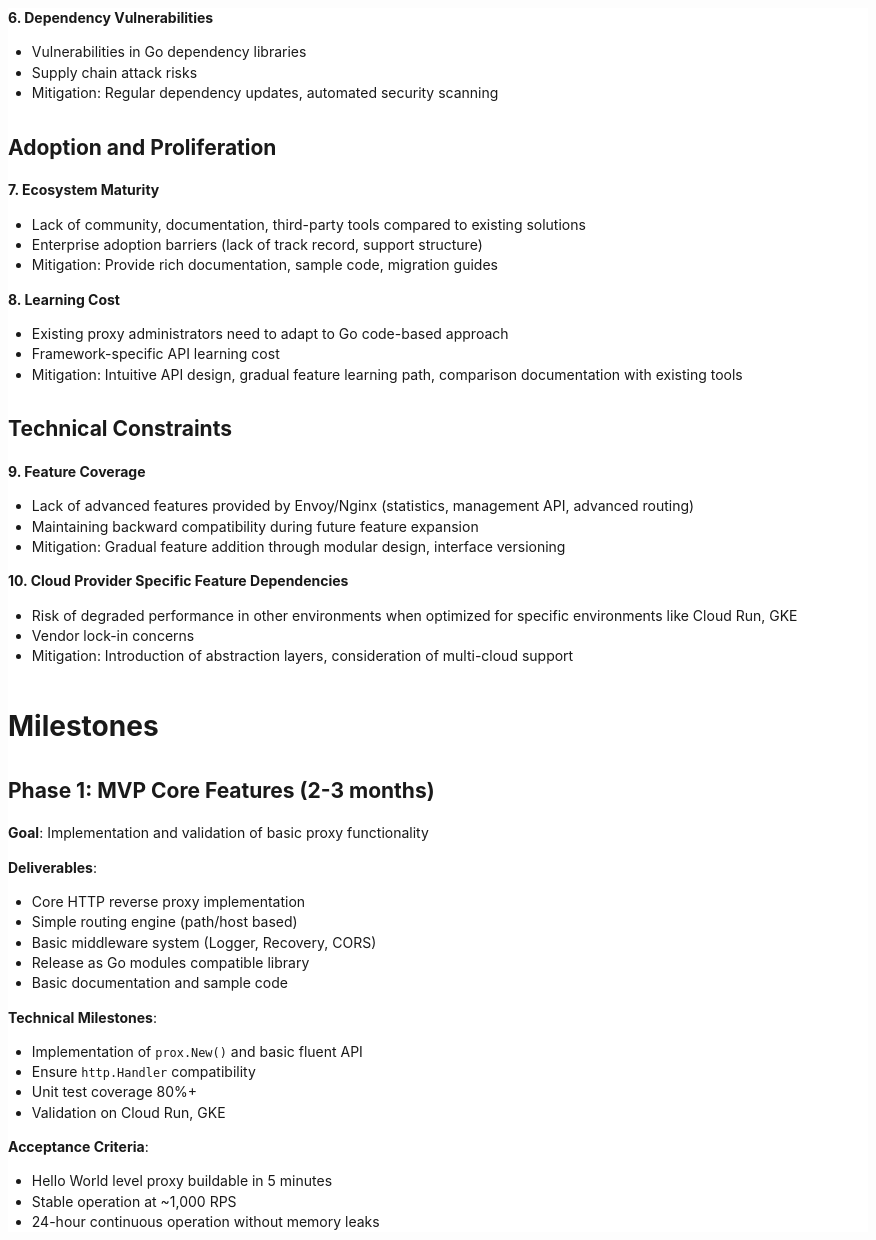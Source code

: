 **6. Dependency Vulnerabilities**
- Vulnerabilities in Go dependency libraries
- Supply chain attack risks
- Mitigation: Regular dependency updates, automated security scanning

## Adoption and Proliferation

**7. Ecosystem Maturity**
- Lack of community, documentation, third-party tools compared to existing solutions
- Enterprise adoption barriers (lack of track record, support structure)
- Mitigation: Provide rich documentation, sample code, migration guides

**8. Learning Cost**
- Existing proxy administrators need to adapt to Go code-based approach
- Framework-specific API learning cost
- Mitigation: Intuitive API design, gradual feature learning path, comparison documentation with existing tools

## Technical Constraints

**9. Feature Coverage**
- Lack of advanced features provided by Envoy/Nginx (statistics, management API, advanced routing)
- Maintaining backward compatibility during future feature expansion
- Mitigation: Gradual feature addition through modular design, interface versioning

**10. Cloud Provider Specific Feature Dependencies**
- Risk of degraded performance in other environments when optimized for specific environments like Cloud Run, GKE
- Vendor lock-in concerns
- Mitigation: Introduction of abstraction layers, consideration of multi-cloud support

# Milestones

## Phase 1: MVP Core Features (2-3 months)

**Goal**: Implementation and validation of basic proxy functionality

**Deliverables**:
- Core HTTP reverse proxy implementation
- Simple routing engine (path/host based)
- Basic middleware system (Logger, Recovery, CORS)
- Release as Go modules compatible library
- Basic documentation and sample code

**Technical Milestones**:
- Implementation of `prox.New()` and basic fluent API
- Ensure `http.Handler` compatibility
- Unit test coverage 80%+
- Validation on Cloud Run, GKE

**Acceptance Criteria**:
- Hello World level proxy buildable in 5 minutes
- Stable operation at ~1,000 RPS
- 24-hour continuous operation without memory leaks
